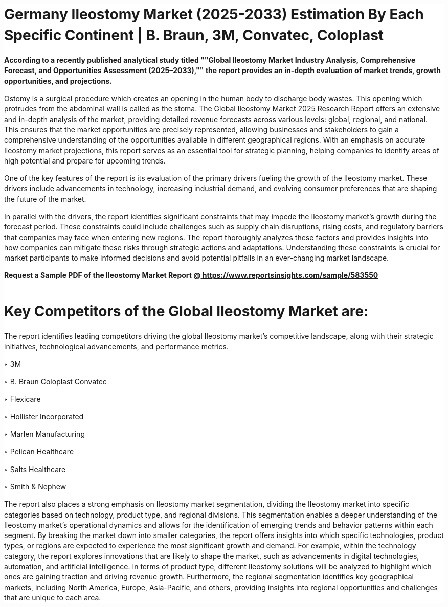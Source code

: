 # Germany Ileostomy Market (2025-2033) Estimation By Each Specific Continent | B. Braun, 3M,  Convatec,  Coloplast

<strong>According to a recently published analytical study titled ""Global Ileostomy Market Industry Analysis, Comprehensive Forecast, and Opportunities Assessment (2025–2033),"" the report provides an in-depth evaluation of market trends, growth opportunities, and projections.</strong>

Ostomy is a surgical procedure which creates an opening in the human body to discharge body wastes. This opening which protrudes from the abdominal wall is called as the stoma. The Global <a href=https://www.reportsinsights.com/sample/583550>Ileostomy Market 2025 </a> Research Report offers an extensive and in-depth analysis of the market, providing detailed revenue forecasts across various levels: global, regional, and national. This ensures that the market opportunities are precisely represented, allowing businesses and stakeholders to gain a comprehensive understanding of the opportunities available in different geographical regions. With an emphasis on accurate Ileostomy market projections, this report serves as an essential tool for strategic planning, helping companies to identify areas of high potential and prepare for upcoming trends.

One of the key features of the report is its evaluation of the primary drivers fueling the growth of the Ileostomy market. These drivers include advancements in technology, increasing industrial demand, and evolving consumer preferences that are shaping the future of the market. 

In parallel with the drivers, the report identifies significant constraints that may impede the Ileostomy market’s growth during the forecast period. These constraints could include challenges such as supply chain disruptions, rising costs, and regulatory barriers that companies may face when entering new regions. The report thoroughly analyzes these factors and provides insights into how companies can mitigate these risks through strategic actions and adaptations. Understanding these constraints is crucial for market participants to make informed decisions and avoid potential pitfalls in an ever-changing market landscape.

<strong>Request a Sample PDF of the Ileostomy Market Report </strong><strong>@<a href=https://www.reportsinsights.com/sample/583550> https://www.reportsinsights.com/sample/583550</a></strong></font>

# <strong>Key Competitors of the Global Ileostomy Market are:</strong>

The report identifies leading competitors driving the global Ileostomy market’s competitive landscape, along with their strategic initiatives, technological advancements, and performance metrics.

‣ 3M

‣ B. Braun Coloplast Convatec

‣ Flexicare

‣ Hollister Incorporated

‣ Marlen Manufacturing

‣ Pelican Healthcare

‣ Salts Healthcare

‣ Smith & Nephew

The report also places a strong emphasis on Ileostomy market segmentation, dividing the Ileostomy market into specific categories based on technology, product type, and regional divisions. This segmentation enables a deeper understanding of the Ileostomy market’s operational dynamics and allows for the identification of emerging trends and behavior patterns within each segment. By breaking the market down into smaller categories, the report offers insights into which specific technologies, product types, or regions are expected to experience the most significant growth and demand. For example, within the technology category, the report explores innovations that are likely to shape the market, such as advancements in digital technologies, automation, and artificial intelligence. In terms of product type, different Ileostomy solutions will be analyzed to highlight which ones are gaining traction and driving revenue growth. Furthermore, the regional segmentation identifies key geographical markets, including North America, Europe, Asia-Pacific, and others, providing insights into regional opportunities and challenges that are unique to each area.
